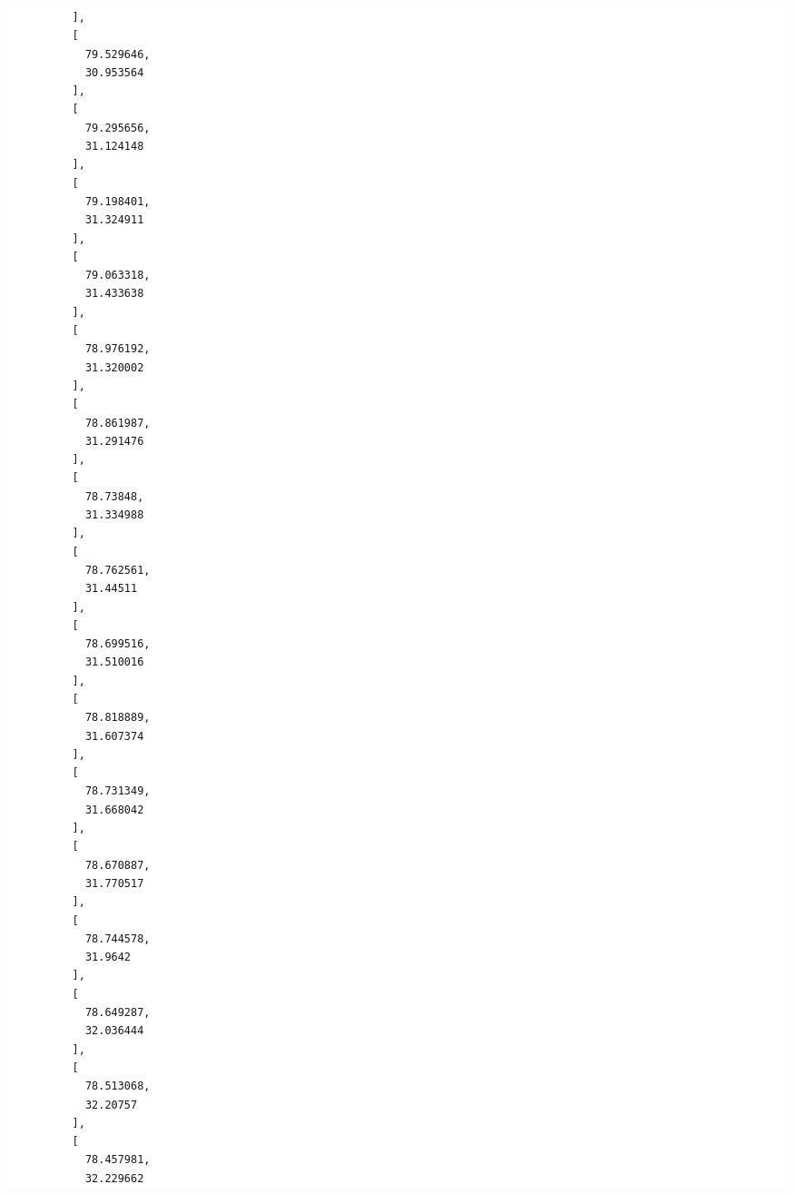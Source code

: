               ],
              [
                79.529646,
                30.953564
              ],
              [
                79.295656,
                31.124148
              ],
              [
                79.198401,
                31.324911
              ],
              [
                79.063318,
                31.433638
              ],
              [
                78.976192,
                31.320002
              ],
              [
                78.861987,
                31.291476
              ],
              [
                78.73848,
                31.334988
              ],
              [
                78.762561,
                31.44511
              ],
              [
                78.699516,
                31.510016
              ],
              [
                78.818889,
                31.607374
              ],
              [
                78.731349,
                31.668042
              ],
              [
                78.670887,
                31.770517
              ],
              [
                78.744578,
                31.9642
              ],
              [
                78.649287,
                32.036444
              ],
              [
                78.513068,
                32.20757
              ],
              [
                78.457981,
                32.229662